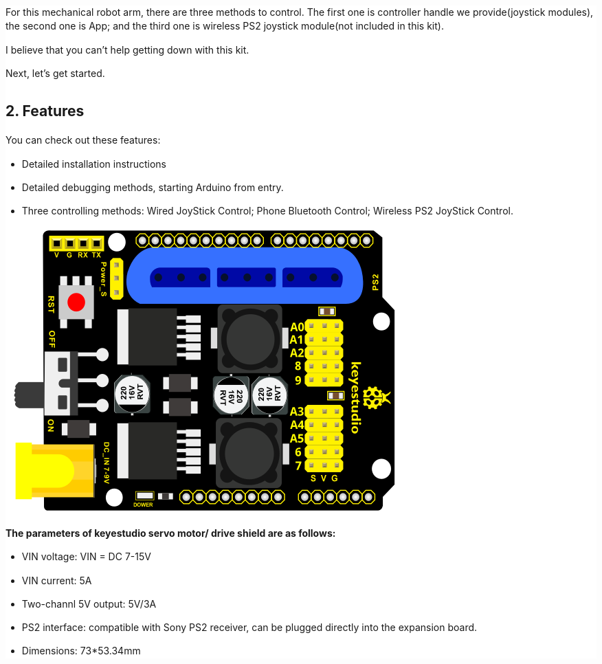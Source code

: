 For this mechanical robot arm, there are three methods to control. The first one is controller handle we provide(joystick modules), the second one is App; and the third one is wireless PS2 joystick module(not included in this kit).

I believe that you can’t help getting down with this kit.

Next, let’s get started.

## 2. Features

You can check out these features:

-   Detailed installation instructions

-   Detailed debugging methods, starting Arduino from entry.

-   Three controlling methods: Wired JoyStick Control; Phone Bluetooth Control;
    Wireless PS2 JoyStick Control.

![](media/765163cb54b29d1a3a02f91d301ae60c.png)

**The parameters of keyestudio servo motor/ drive shield are as follows:**

-   VIN voltage: VIN = DC 7-15V

-   VIN current: 5A

-   Two-channl 5V output: 5V/3A

-   PS2 interface: compatible with Sony PS2 receiver, can be plugged directly
    into the expansion board.

-   Dimensions: 73*53.34mm



